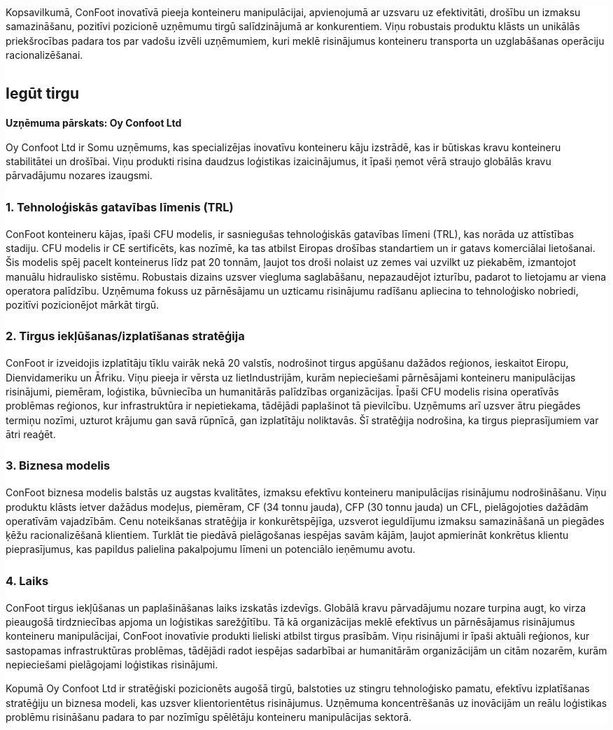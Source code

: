 Kopsavilkumā, ConFoot inovatīvā pieeja konteineru manipulācijai, apvienojumā ar uzsvaru uz efektivitāti, drošību un izmaksu samazināšanu, pozitīvi pozicionē uzņēmumu tirgū salīdzinājumā ar konkurentiem. Viņu robustais produktu klāsts un unikālās priekšrocības padara tos par vadošu izvēli uzņēmumiem, kuri meklē risinājumus konteineru transporta un uzglabāšanas operāciju racionalizēšanai.

## Iegūt tirgu

**Uzņēmuma pārskats: Oy Confoot Ltd**

Oy Confoot Ltd ir Somu uzņēmums, kas specializējas inovatīvu konteineru kāju izstrādē, kas ir būtiskas kravu konteineru stabilitātei un drošībai. Viņu produkti risina daudzus loģistikas izaicinājumus, it īpaši ņemot vērā straujo globālās kravu pārvadājumu nozares izaugsmi.

### 1. Tehnoloģiskās gatavības līmenis (TRL)

ConFoot konteineru kājas, īpaši CFU modelis, ir sasniegušas tehnoloģiskās gatavības līmeni (TRL), kas norāda uz attīstības stadiju. CFU modelis ir CE sertificēts, kas nozīmē, ka tas atbilst Eiropas drošības standartiem un ir gatavs komerciālai lietošanai. Šis modelis spēj pacelt konteinerus līdz pat 20 tonnām, ļaujot tos droši nolaist uz zemes vai uzvilkt uz piekabēm, izmantojot manuālu hidraulisko sistēmu. Robustais dizains uzsver viegluma saglabāšanu, nepazaudējot izturību, padarot to lietojamu ar viena operatora palīdzību. Uzņēmuma fokuss uz pārnēsājamu un uzticamu risinājumu radīšanu apliecina to tehnoloģisko nobriedi, pozitīvi pozicionējot mārkāt tirgū.

### 2. Tirgus iekļūšanas/izplatīšanas stratēģija

ConFoot ir izveidojis izplatītāju tīklu vairāk nekā 20 valstīs, nodrošinot tirgus apgūšanu dažādos reģionos, ieskaitot Eiropu, Dienvidameriku un Āfriku. Viņu pieeja ir vērsta uz lietIndustrijām, kurām nepieciešami pārnēsājami konteineru manipulācijas risinājumi, piemēram, loģistika, būvniecība un humanitārās palīdzības organizācijas. Īpaši CFU modelis risina operatīvās problēmas reģionos, kur infrastruktūra ir nepietiekama, tādējādi paplašinot tā pievilcību. Uzņēmums arī uzsver ātru piegādes termiņu nozīmi, uzturot krājumu gan savā rūpnīcā, gan izplatītāju noliktavās. Šī stratēģija nodrošina, ka tirgus pieprasījumiem var ātri reaģēt.

### 3. Biznesa modelis

ConFoot biznesa modelis balstās uz augstas kvalitātes, izmaksu efektīvu konteineru manipulācijas risinājumu nodrošināšanu. Viņu produktu klāsts ietver dažādus modeļus, piemēram, CF (34 tonnu jauda), CFP (30 tonnu jauda) un CFL, pielāgojoties dažādām operatīvām vajadzībām. Cenu noteikšanas stratēģija ir konkurētspējīga, uzsverot ieguldījumu izmaksu samazināšanā un piegādes ķēžu racionalizēšanā klientiem. Turklāt tie piedāvā pielāgošanas iespējas savām kājām, ļaujot apmierināt konkrētus klientu pieprasījumus, kas papildus palielina pakalpojumu līmeni un potenciālo ieņēmumu avotu.

### 4. Laiks

ConFoot tirgus iekļūšanas un paplašināšanas laiks izskatās izdevīgs. Globālā kravu pārvadājumu nozare turpina augt, ko virza pieaugošā tirdzniecības apjoma un loģistikas sarežģītību. Tā kā organizācijas meklē efektīvus un pārnēsājamus risinājumus konteineru manipulācijai, ConFoot inovatīvie produkti lieliski atbilst tirgus prasībām. Viņu risinājumi ir īpaši aktuāli reģionos, kur sastopamas infrastruktūras problēmas, tādējādi radot iespējas sadarbībai ar humanitārām organizācijām un citām nozarēm, kurām nepieciešami pielāgojami loģistikas risinājumi.

Kopumā Oy Confoot Ltd ir stratēģiski pozicionēts augošā tirgū, balstoties uz stingru tehnoloģisko pamatu, efektīvu izplatīšanas stratēģiju un biznesa modeli, kas uzsver klientorientētus risinājumus. Uzņēmuma koncentrēšanās uz inovācijām un reālu loģistikas problēmu risināšanu padara to par nozīmīgu spēlētāju konteineru manipulācijas sektorā.
